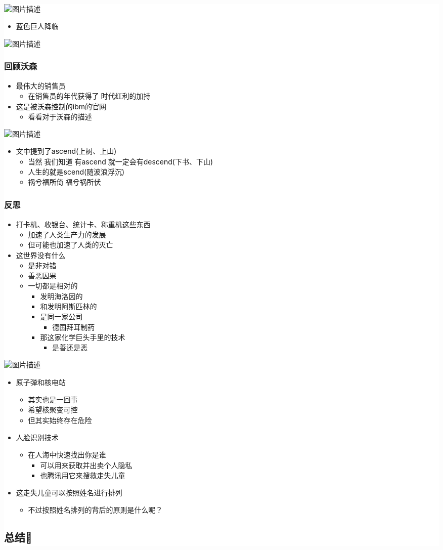 ![图片描述](https://doc.shiyanlou.com/courses/uid1190679-20230624-1687616212380)

- 蓝色巨人降临

![图片描述](https://doc.shiyanlou.com/courses/uid1190679-20230624-1687616226433)

### 回顾沃森

- 最伟大的销售员
	- 在销售员的年代获得了 时代红利的加持
- 这是被沃森控制的ibm的官网
	- 看看对于沃森的描述

![图片描述](https://doc.shiyanlou.com/courses/uid1190679-20230628-1687946819086)

- 文中提到了ascend(上树、上山)
	- 当然 我们知道 有ascend 就一定会有descend(下书、下山)
	- 人生的就是scend(随波浪浮沉)
	- 祸兮福所倚 福兮祸所伏 

### 反思

- 打卡机、收银台、统计卡、称重机这些东西 
	- 加速了人类生产力的发展 
	- 但可能也加速了人类的灭亡 
- 这世界没有什么
	- 是非对错 
	- 善恶因果 
	- 一切都是相对的 
		- 发明海洛因的
		- 和发明阿斯匹林的
		- 是同一家公司
			- 德国拜耳制药
		- 那这家化学巨头手里的技术
			- 是善还是恶

![图片描述](https://doc.shiyanlou.com/courses/uid1190679-20230629-1687992183913)

- 原子弹和核电站
	- 其实也是一回事 
	- 希望核聚变可控
	- 但其实始终存在危险

- 人脸识别技术
	- 在人海中快速找出你是谁
		- 可以用来获取并出卖个人隐私
		- 也腾讯用它来搜救走失儿童
- 这走失儿童可以按照姓名进行排列
	- 不过按照姓名排列的背后的原则是什么呢？

## 总结🤔

